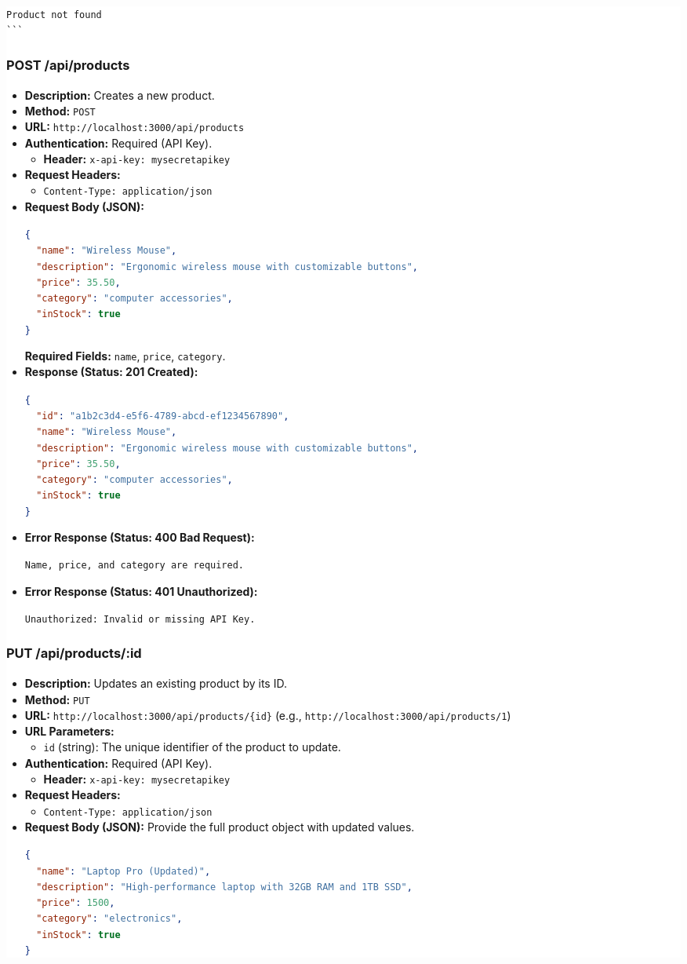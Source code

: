     Product not found
    ```

### POST /api/products

* **Description:** Creates a new product.
* **Method:** `POST`
* **URL:** `http://localhost:3000/api/products`
* **Authentication:** Required (API Key).
    * **Header:** `x-api-key: mysecretapikey`
* **Request Headers:**
    * `Content-Type: application/json`
* **Request Body (JSON):**
    ```json
    {
      "name": "Wireless Mouse",
      "description": "Ergonomic wireless mouse with customizable buttons",
      "price": 35.50,
      "category": "computer accessories",
      "inStock": true
    }
    ```
    **Required Fields:** `name`, `price`, `category`.
* **Response (Status: 201 Created):**
    ```json
    {
      "id": "a1b2c3d4-e5f6-4789-abcd-ef1234567890",
      "name": "Wireless Mouse",
      "description": "Ergonomic wireless mouse with customizable buttons",
      "price": 35.50,
      "category": "computer accessories",
      "inStock": true
    }
    ```
* **Error Response (Status: 400 Bad Request):**
    ```
    Name, price, and category are required.
    ```
* **Error Response (Status: 401 Unauthorized):**
    ```
    Unauthorized: Invalid or missing API Key.
    ```

### PUT /api/products/:id

* **Description:** Updates an existing product by its ID.
* **Method:** `PUT`
* **URL:** `http://localhost:3000/api/products/{id}` (e.g., `http://localhost:3000/api/products/1`)
* **URL Parameters:**
    * `id` (string): The unique identifier of the product to update.
* **Authentication:** Required (API Key).
    * **Header:** `x-api-key: mysecretapikey`
* **Request Headers:**
    * `Content-Type: application/json`
* **Request Body (JSON):** Provide the full product object with updated values.
    ```json
    {
      "name": "Laptop Pro (Updated)",
      "description": "High-performance laptop with 32GB RAM and 1TB SSD",
      "price": 1500,
      "category": "electronics",
      "inStock": true
    }
    ```